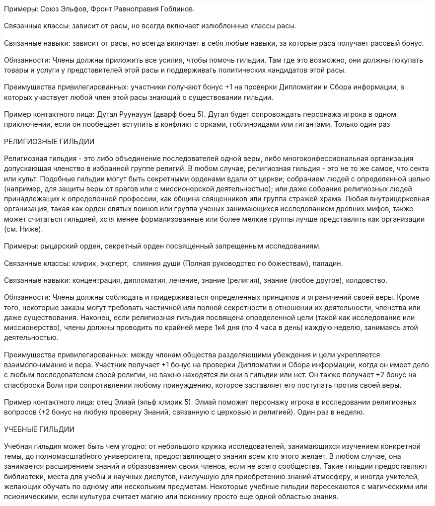 Примеры: Союз Эльфов, Фронт Равноправия Гоблинов.

Связанные классы: зависит от расы, но всегда включает излюбленные классы расы.

Связанные навыки: зависит от расы, но всегда включает в себя любые навыки, за которые раса получает расовый бонус.

Обязанности: Члены должны приложить все усилия, чтобы помочь гильдии. Там где это возможно, они должны покупать товары и услуги у представителей этой расы и поддерживать политических кандидатов этой расы.

Преимущества привилегированных: участники получают бонус +1 на проверки Дипломатии и Сбора информации, в которых участвует любой член этой расы знающий о существовании гильдии.

Пример контактного лица: Дугал Руунауун (дварф боец 5). Дугал будет сопровождать персонажа игрока в одном приключении, если он пообещает вступить в конфликт с орками, гоблиноидами или гигантами. Только один раз

РЕЛИГИОЗНЫЕ ГИЛЬДИИ

Религиозная гильдия - это либо объединение последователей одной веры, либо многоконфессиональная организация допускающая членство в избранной группе религий. В любом случае, религиозная гильдия - это не то же самое, что секта или культ. Подобные гильдии могут быть секретными орденами вдали от церкви; собранием людей с определенной целью (например, для защиты веры от врагов или с миссионерской деятельностью); или даже собрание религиозных людей принадлежащих к определенной профессии, как община священников или группа стражей храма. Любая внутрицерковная организация, такая как орден святых воинов или группа ученых занимающихся исследованием древних мифов, также может считаться гильдией, хотя менее формализованные или более мелкие группы лучше представлять как организации (см. Ниже).

Примеры: рыцарский орден, секретный орден посвященный запрещенным исследованиям.

Связанные классы: клирик, эксперт,  слияния души (Полная руководство по божествам), паладин.

Связанные навыки: концентрация, дипломатия, лечение, знание (религия), знание (любое другое), колдовство.

Обязанности: Члены должны соблюдать и придерживаться определенных принципов и ограничений своей веры. Кроме того, некоторые заказы могут требовать частичной или полной секретности в отношении их деятельности, членства или даже существования. Наконец, если религиозная гильдия посвящена определенной цели (такой как исследование или миссионерство), члены должны проводить по крайней мере 1к4 дня (по 4 часа в день) каждую неделю, занимаясь этой деятельностью.

Преимущества привилегированных: между членам общества разделяющими убеждения и цели укрепляется взаимопонимание и вера. Участник получает +1 бонус на проверки Дипломатии и Сбора информации, когда он имеет дело с любым последователем своей религии, не важно находятся ли они в гильдии или нет. Он также получает +2 бонус на спасброски Воли при сопротивлении любому принуждению, которое заставляет его поступать против своей веры.

Пример контактного лица: отец Элиай (эльф клирик 5). Элиай поможет персонажу игрока в исследовании религиозных вопросов (+2 бонус на любую проверку Знаний, связанную с церковью и религией). Один раз в неделю.

УЧЕБНЫЕ ГИЛЬДИИ

Учебная гильдия может быть чем угодно: от небольшого кружка исследователей, занимающихся изучением конкретной темы, до полномасштабного университета, предоставляющего знания всем кто этого желает. В любом случае, она занимается расширением знаний и образованием своих членов, если не всего сообщества. Такие гильдии предоставляют библиотеки, места для учебы и научных диспутов, наилучшую для приобретению знаний атмосферу, и иногда учителей, желающих обучать по одному или нескольким предметам. Некоторые учебные гильдии пересекаются с магическими или псионическими, если культура считает магию или псионику просто еще одной областью знания.

